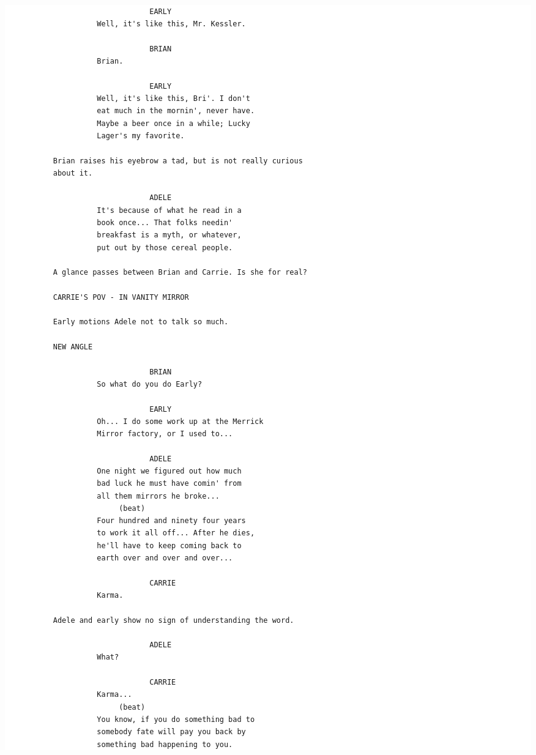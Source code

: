                                      EARLY
                         Well, it's like this, Mr. Kessler.

                                     BRIAN
                         Brian.

                                     EARLY
                         Well, it's like this, Bri'. I don't 
                         eat much in the mornin', never have. 
                         Maybe a beer once in a while; Lucky 
                         Lager's my favorite.

               Brian raises his eyebrow a tad, but is not really curious 
               about it.

                                     ADELE
                         It's because of what he read in a 
                         book once... That folks needin' 
                         breakfast is a myth, or whatever, 
                         put out by those cereal people.

               A glance passes between Brian and Carrie. Is she for real?

               CARRIE'S POV - IN VANITY MIRROR

               Early motions Adele not to talk so much.

               NEW ANGLE

                                     BRIAN
                         So what do you do Early?

                                     EARLY
                         Oh... I do some work up at the Merrick 
                         Mirror factory, or I used to...

                                     ADELE
                         One night we figured out how much 
                         bad luck he must have comin' from 
                         all them mirrors he broke...
                              (beat)
                         Four hundred and ninety four years 
                         to work it all off... After he dies, 
                         he'll have to keep coming back to 
                         earth over and over and over...

                                     CARRIE
                         Karma.

               Adele and early show no sign of understanding the word.

                                     ADELE
                         What?

                                     CARRIE
                         Karma...
                              (beat)
                         You know, if you do something bad to 
                         somebody fate will pay you back by 
                         something bad happening to you.
